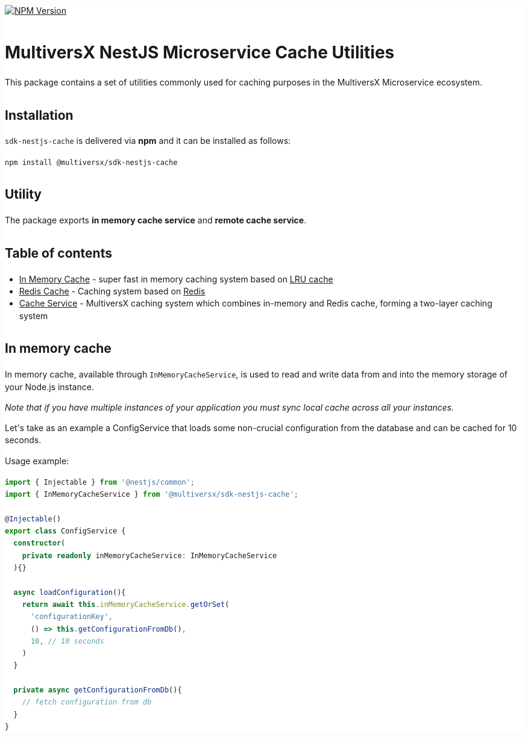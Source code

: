 <a href="https://www.npmjs.com/package/@multiversx/sdk-nestjs-monitoring" target="_blank"><img src="https://img.shields.io/npm/v/@multiversx/sdk-nestjs-cache.svg" alt="NPM Version" /></a>

# MultiversX NestJS Microservice Cache Utilities

This package contains a set of utilities commonly used for caching purposes in the MultiversX Microservice ecosystem. 

## Installation

`sdk-nestjs-cache` is delivered via **npm** and it can be installed as follows:

```
npm install @multiversx/sdk-nestjs-cache
```

## Utility
The package exports **in memory cache service** and **remote cache service**.

## Table of contents
- [In Memory Cache](#in-memory-cache) - super fast in memory caching system based on [LRU cache](https://www.npmjs.com/package/lru-cache)
- [Redis Cache](#redis-cache) - Caching system based on [Redis](https://www.npmjs.com/package/@multiversx/sdk-nestjs-redis)
- [Cache Service](#cache-service) - MultiversX caching system which combines in-memory and Redis cache, forming a two-layer caching system

## In memory cache
In memory cache, available through `InMemoryCacheService`, is used to read and write data from and into the memory storage of your Node.js instance.


*Note that if you have multiple instances of your application you must sync local cache across all your instances.*

Let's take as an example a ConfigService that loads some non-crucial configuration from the database and can be cached for 10 seconds. 

Usage example: 
```typescript
import { Injectable } from '@nestjs/common';
import { InMemoryCacheService } from '@multiversx/sdk-nestjs-cache';

@Injectable()
export class ConfigService {
  constructor(
    private readonly inMemoryCacheService: InMemoryCacheService
  ){}

  async loadConfiguration(){
    return await this.inMemoryCacheService.getOrSet(
      'configurationKey',
      () => this.getConfigurationFromDb(),
      10, // 10 seconds
    )
  }

  private async getConfigurationFromDb(){
    // fetch configuration from db
  }
}
```